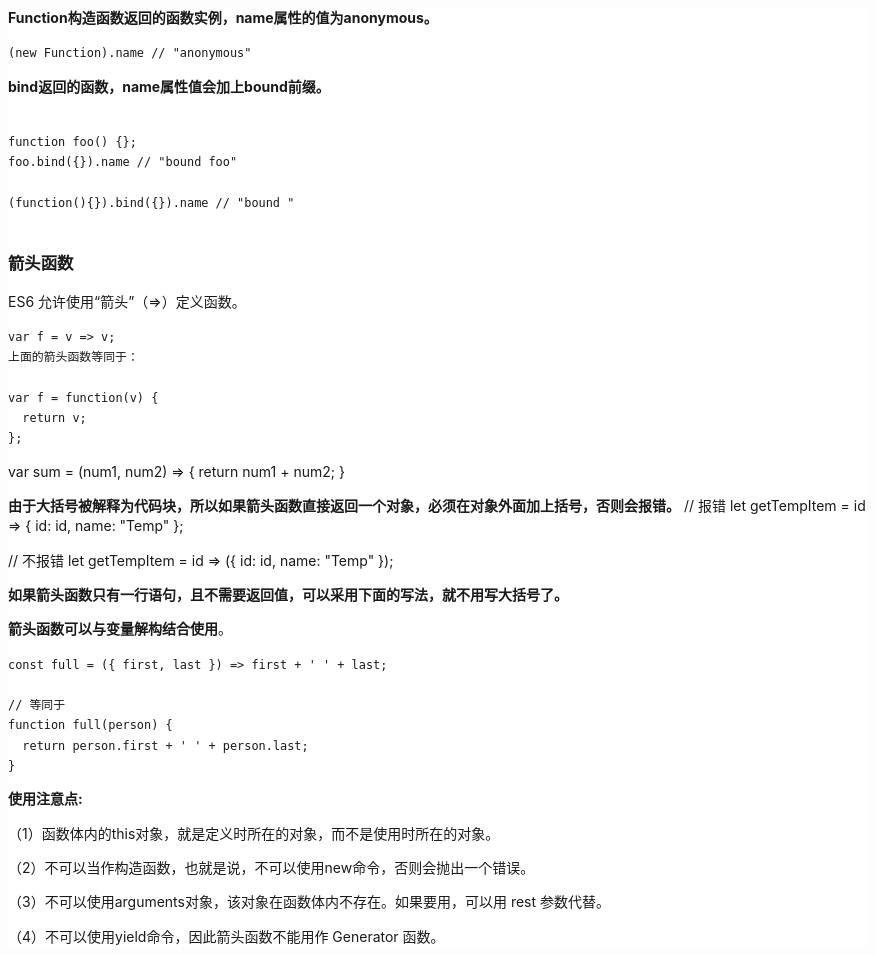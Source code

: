 **Function构造函数返回的函数实例，name属性的值为anonymous。**

`(new Function).name // "anonymous"`


**bind返回的函数，name属性值会加上bound前缀。**
```

function foo() {};
foo.bind({}).name // "bound foo"

(function(){}).bind({}).name // "bound "
```

#

### 箭头函数
ES6 允许使用“箭头”（=>）定义函数。
```
var f = v => v;
上面的箭头函数等同于：

var f = function(v) {
  return v;
};
```
var sum = (num1, num2) => { return num1 + num2; }

**由于大括号被解释为代码块，所以如果箭头函数直接返回一个对象，必须在对象外面加上括号，否则会报错。**
// 报错
let getTempItem = id => { id: id, name: "Temp" };

// 不报错
let getTempItem = id => ({ id: id, name: "Temp" });

**如果箭头函数只有一行语句，且不需要返回值，可以采用下面的写法，就不用写大括号了。**

**箭头函数可以与变量解构结合使用**。


```
const full = ({ first, last }) => first + ' ' + last;

// 等同于
function full(person) {
  return person.first + ' ' + person.last;
}

```

**使用注意点:**

（1）函数体内的this对象，就是定义时所在的对象，而不是使用时所在的对象。

（2）不可以当作构造函数，也就是说，不可以使用new命令，否则会抛出一个错误。

（3）不可以使用arguments对象，该对象在函数体内不存在。如果要用，可以用 rest 参数代替。

（4）不可以使用yield命令，因此箭头函数不能用作 Generator 函数。
